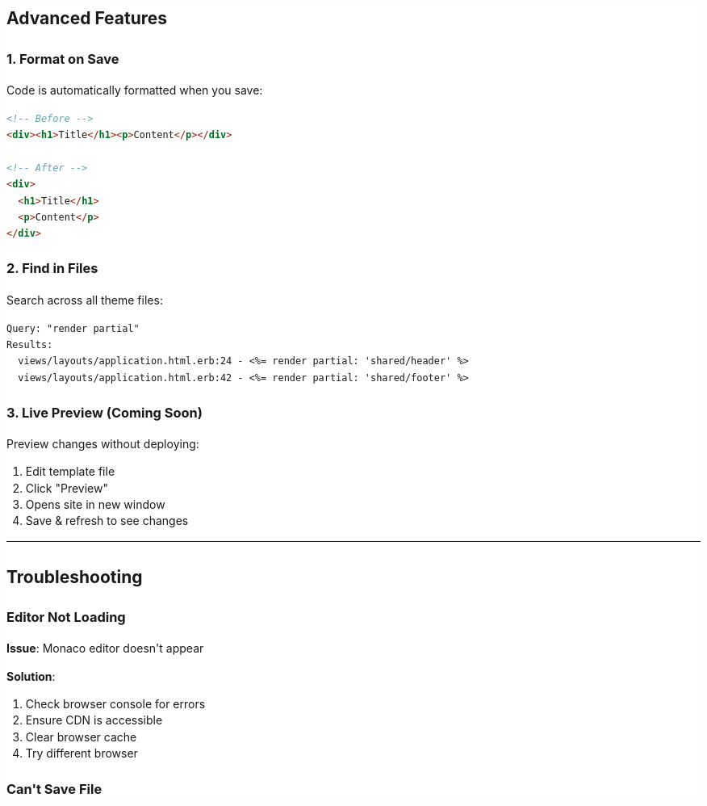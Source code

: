 
## Advanced Features

### 1. Format on Save

Code is automatically formatted when you save:

```html
<!-- Before -->
<div><h1>Title</h1><p>Content</p></div>

<!-- After -->
<div>
  <h1>Title</h1>
  <p>Content</p>
</div>
```

### 2. Find in Files

Search across all theme files:

```
Query: "render partial"
Results:
  views/layouts/application.html.erb:24 - <%= render partial: 'shared/header' %>
  views/layouts/application.html.erb:42 - <%= render partial: 'shared/footer' %>
```

### 3. Live Preview (Coming Soon)

Preview changes without deploying:
1. Edit template file
2. Click "Preview"
3. Opens site in new window
4. Save & refresh to see changes

---

## Troubleshooting

### Editor Not Loading

**Issue**: Monaco editor doesn't appear

**Solution**:
1. Check browser console for errors
2. Ensure CDN is accessible
3. Clear browser cache
4. Try different browser

### Can't Save File
